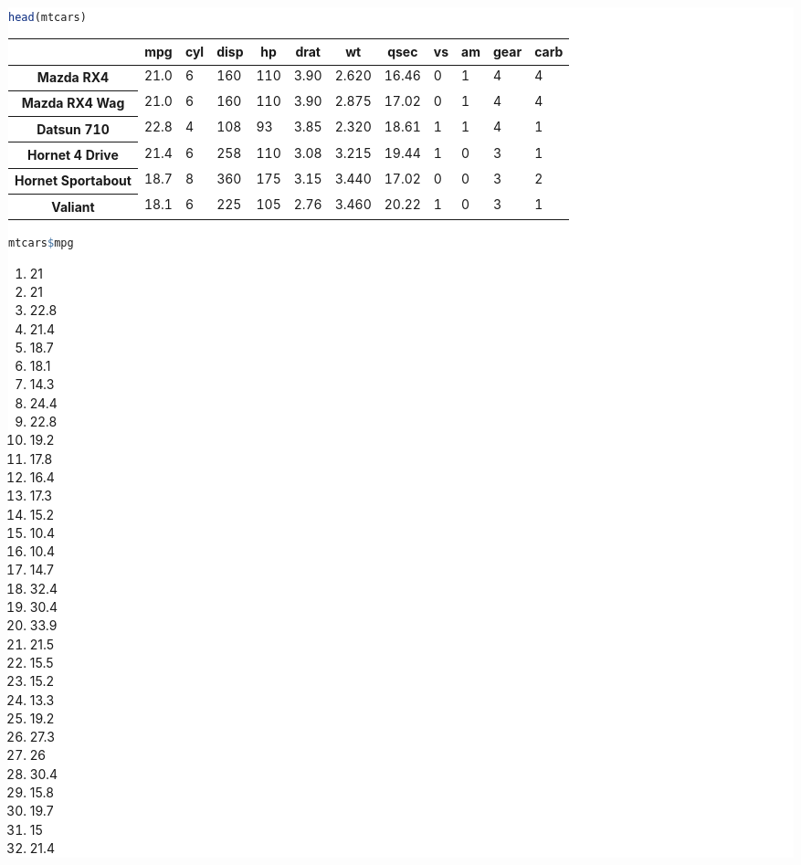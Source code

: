 
```R
head(mtcars)
```


<table>
<thead><tr><th></th><th scope=col>mpg</th><th scope=col>cyl</th><th scope=col>disp</th><th scope=col>hp</th><th scope=col>drat</th><th scope=col>wt</th><th scope=col>qsec</th><th scope=col>vs</th><th scope=col>am</th><th scope=col>gear</th><th scope=col>carb</th></tr></thead>
<tbody>
	<tr><th scope=row>Mazda RX4</th><td>21.0 </td><td>6    </td><td>160  </td><td>110  </td><td>3.90 </td><td>2.620</td><td>16.46</td><td>0    </td><td>1    </td><td>4    </td><td>4    </td></tr>
	<tr><th scope=row>Mazda RX4 Wag</th><td>21.0 </td><td>6    </td><td>160  </td><td>110  </td><td>3.90 </td><td>2.875</td><td>17.02</td><td>0    </td><td>1    </td><td>4    </td><td>4    </td></tr>
	<tr><th scope=row>Datsun 710</th><td>22.8 </td><td>4    </td><td>108  </td><td> 93  </td><td>3.85 </td><td>2.320</td><td>18.61</td><td>1    </td><td>1    </td><td>4    </td><td>1    </td></tr>
	<tr><th scope=row>Hornet 4 Drive</th><td>21.4 </td><td>6    </td><td>258  </td><td>110  </td><td>3.08 </td><td>3.215</td><td>19.44</td><td>1    </td><td>0    </td><td>3    </td><td>1    </td></tr>
	<tr><th scope=row>Hornet Sportabout</th><td>18.7 </td><td>8    </td><td>360  </td><td>175  </td><td>3.15 </td><td>3.440</td><td>17.02</td><td>0    </td><td>0    </td><td>3    </td><td>2    </td></tr>
	<tr><th scope=row>Valiant</th><td>18.1 </td><td>6    </td><td>225  </td><td>105  </td><td>2.76 </td><td>3.460</td><td>20.22</td><td>1    </td><td>0    </td><td>3    </td><td>1    </td></tr>
</tbody>
</table>




```R
mtcars$mpg
```


<ol class=list-inline>
	<li>21</li>
	<li>21</li>
	<li>22.8</li>
	<li>21.4</li>
	<li>18.7</li>
	<li>18.1</li>
	<li>14.3</li>
	<li>24.4</li>
	<li>22.8</li>
	<li>19.2</li>
	<li>17.8</li>
	<li>16.4</li>
	<li>17.3</li>
	<li>15.2</li>
	<li>10.4</li>
	<li>10.4</li>
	<li>14.7</li>
	<li>32.4</li>
	<li>30.4</li>
	<li>33.9</li>
	<li>21.5</li>
	<li>15.5</li>
	<li>15.2</li>
	<li>13.3</li>
	<li>19.2</li>
	<li>27.3</li>
	<li>26</li>
	<li>30.4</li>
	<li>15.8</li>
	<li>19.7</li>
	<li>15</li>
	<li>21.4</li>
</ol>
